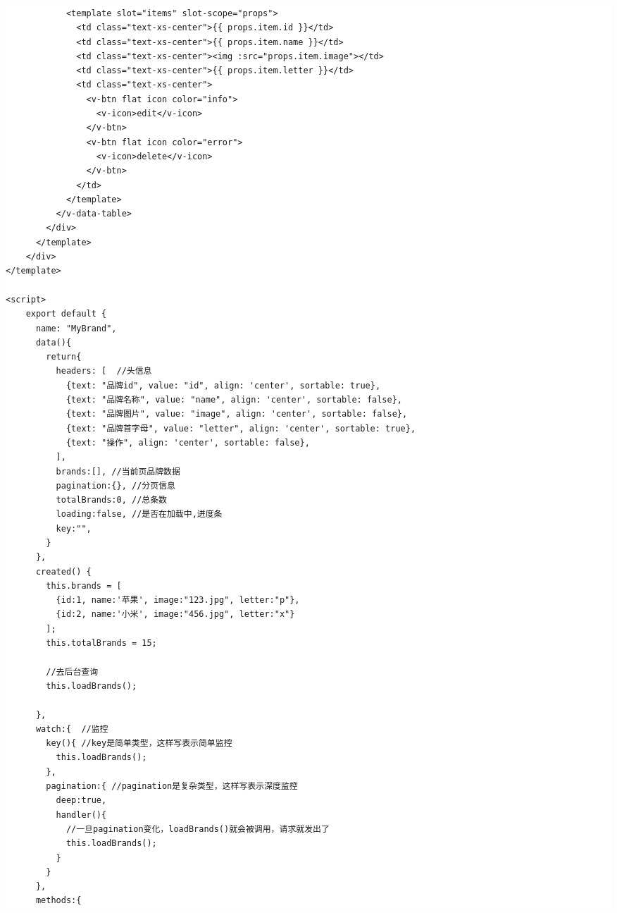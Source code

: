 ```vue
            <template slot="items" slot-scope="props">
              <td class="text-xs-center">{{ props.item.id }}</td>
              <td class="text-xs-center">{{ props.item.name }}</td>
              <td class="text-xs-center"><img :src="props.item.image"></td>
              <td class="text-xs-center">{{ props.item.letter }}</td>
              <td class="text-xs-center">
                <v-btn flat icon color="info">
                  <v-icon>edit</v-icon>
                </v-btn>
                <v-btn flat icon color="error">
                  <v-icon>delete</v-icon>
                </v-btn>
              </td>
            </template>
          </v-data-table>
        </div>
      </template>
    </div>
</template>

<script>
    export default {
      name: "MyBrand",
      data(){
        return{
          headers: [  //头信息
            {text: "品牌id", value: "id", align: 'center', sortable: true},
            {text: "品牌名称", value: "name", align: 'center', sortable: false},
            {text: "品牌图片", value: "image", align: 'center', sortable: false},
            {text: "品牌首字母", value: "letter", align: 'center', sortable: true},
            {text: "操作", align: 'center', sortable: false},
          ],
          brands:[], //当前页品牌数据
          pagination:{}, //分页信息
          totalBrands:0, //总条数
          loading:false, //是否在加载中,进度条
          key:"",
        }
      },
      created() {
        this.brands = [
          {id:1, name:'苹果', image:"123.jpg", letter:"p"},
          {id:2, name:'小米', image:"456.jpg", letter:"x"}
        ];
        this.totalBrands = 15;

        //去后台查询
        this.loadBrands();

      },
      watch:{  //监控
        key(){ //key是简单类型，这样写表示简单监控
          this.loadBrands();
        },
        pagination:{ //pagination是复杂类型，这样写表示深度监控
          deep:true,
          handler(){
            //一旦pagination变化，loadBrands()就会被调用，请求就发出了
            this.loadBrands();
          }
        }
      },
      methods:{
```